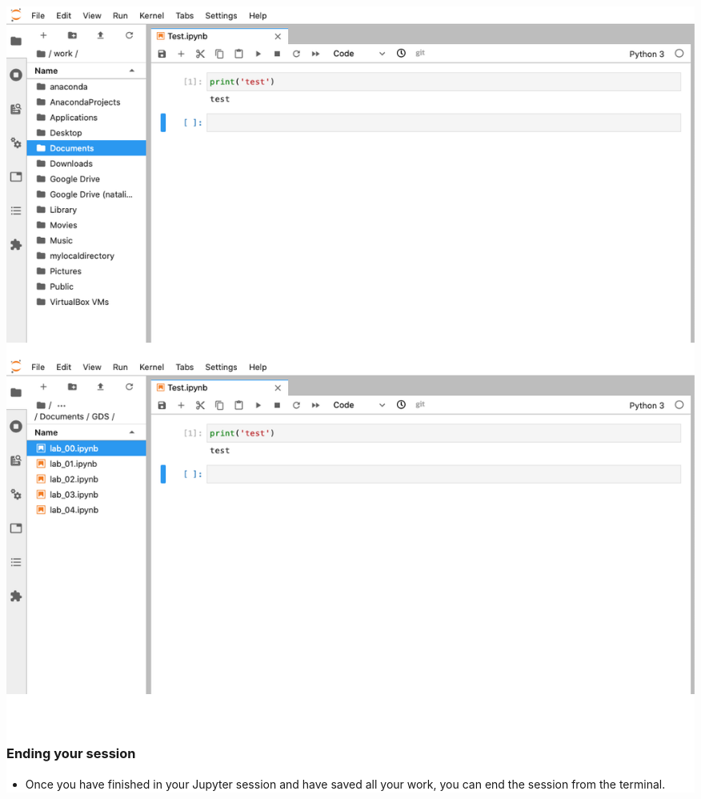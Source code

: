 ![Saving 2](figs/chp1/Figure15b.png)

![Saving 3](figs/chp1/Figure15c.png)

<br>

### Ending your session

- Once you have finished in your Jupyter session and have saved all your work, you can end the session from the terminal.
